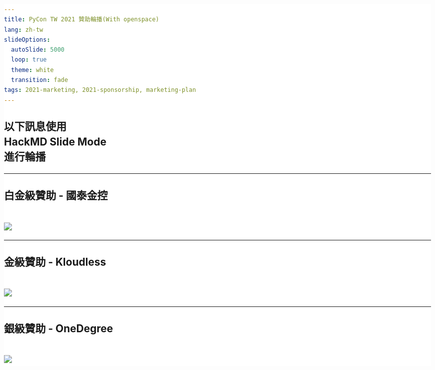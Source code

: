```yaml
---
title: PyCon TW 2021 贊助輪播(With openspace)
lang: zh-tw
slideOptions:
  autoSlide: 5000
  loop: true
  theme: white
  transition: fade
tags: 2021-marketing, 2021-sponsorship, marketing-plan 
---
```


<style>
.reveal section img {
    border: none;
    box-shadow: none;
}
</style>



## 以下訊息使用<br><i class="fa fa-file-text"></i> HackMD Slide Mode<br>進行輪播




---

## 白金級贊助 - 國泰金控
<br>


<img style="height: 250px;" src="https://storage.googleapis.com/pycontw-static/sponsors/cathay-financial-holdings/Cathay.png">


---

## 金級贊助 - Kloudless
<br>


<img style="height: 150px;" src="https://storage.googleapis.com/pycontw-static/sponsors/kloudless/kloudless_netskope_full_1.png">



---

## 銀級贊助 - OneDegree
<br>


<img style="height: 200px;" src="https://storage.googleapis.com/pycontw-static/sponsors/onedegree/OneDegree_logo_%E5%B7%A5%E4%BD%9C%E5%8D%80%E5%9F%9F_1_2.svg">
